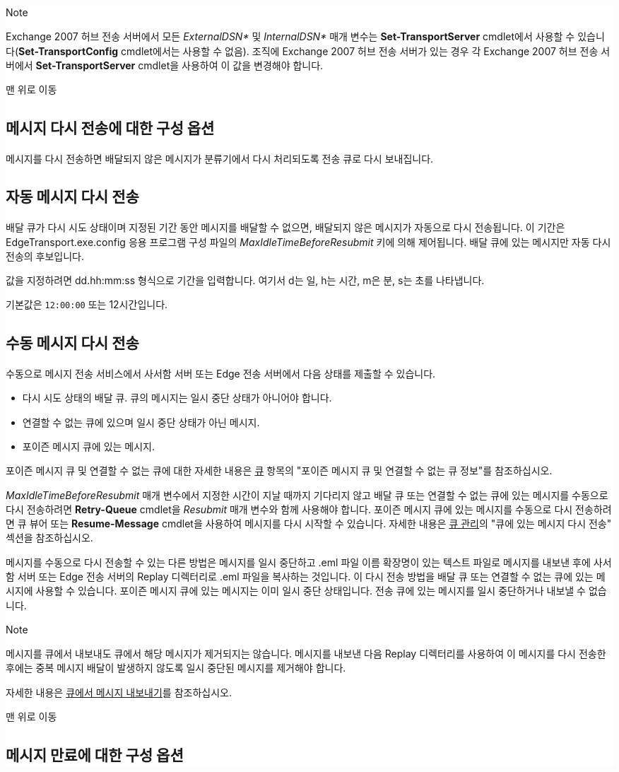 

> [!NOTE]
> Exchange 2007 허브 전송 서버에서 모든 <EM>ExternalDSN*</EM> 및 <EM>InternalDSN*</EM> 매개 변수는 <STRONG>Set-TransportServer</STRONG> cmdlet에서 사용할 수 있습니다(<STRONG>Set-TransportConfig</STRONG> cmdlet에서는 사용할 수 없음). 조직에 Exchange 2007 허브 전송 서버가 있는 경우 각 Exchange 2007 허브 전송 서버에서 <STRONG>Set-TransportServer</STRONG> cmdlet을 사용하여 이 값을 변경해야 합니다.



맨 위로 이동

## 메시지 다시 전송에 대한 구성 옵션

메시지를 다시 전송하면 배달되지 않은 메시지가 분류기에서 다시 처리되도록 전송 큐로 다시 보내집니다.

## 자동 메시지 다시 전송

배달 큐가 다시 시도 상태이며 지정된 기간 동안 메시지를 배달할 수 없으면, 배달되지 않은 메시지가 자동으로 다시 전송됩니다. 이 기간은 EdgeTransport.exe.config 응용 프로그램 구성 파일의 *MaxIdleTimeBeforeResubmit* 키에 의해 제어됩니다. 배달 큐에 있는 메시지만 자동 다시 전송의 후보입니다.

값을 지정하려면 dd.hh:mm:ss 형식으로 기간을 입력합니다. 여기서 d는 일, h는 시간, m은 분, s는 초를 나타냅니다.

기본값은 `12:00:00` 또는 12시간입니다.

## 수동 메시지 다시 전송

수동으로 메시지 전송 서비스에서 사서함 서버 또는 Edge 전송 서버에서 다음 상태를 제출할 수 있습니다.

  - 다시 시도 상태의 배달 큐. 큐의 메시지는 일시 중단 상태가 아니어야 합니다.

  - 연결할 수 없는 큐에 있으며 일시 중단 상태가 아닌 메시지.

  - 포이즌 메시지 큐에 있는 메시지.

포이즌 메시지 큐 및 연결할 수 없는 큐에 대한 자세한 내용은 [큐](queues-exchange-2013-help.md) 항목의 "포이즌 메시지 큐 및 연결할 수 없는 큐 정보"를 참조하십시오.

*MaxIdleTimeBeforeResubmit* 매개 변수에서 지정한 시간이 지날 때까지 기다리지 않고 배달 큐 또는 연결할 수 없는 큐에 있는 메시지를 수동으로 다시 전송하려면 **Retry-Queue** cmdlet을 *Resubmit* 매개 변수와 함께 사용해야 합니다. 포이즌 메시지 큐에 있는 메시지를 수동으로 다시 전송하려면 큐 뷰어 또는 **Resume-Message** cmdlet을 사용하여 메시지를 다시 시작할 수 있습니다. 자세한 내용은 [큐 관리](manage-queues-exchange-2013-help.md)의 "큐에 있는 메시지 다시 전송" 섹션을 참조하십시오.

메시지를 수동으로 다시 전송할 수 있는 다른 방법은 메시지를 일시 중단하고 .eml 파일 이름 확장명이 있는 텍스트 파일로 메시지를 내보낸 후에 사서함 서버 또는 Edge 전송 서버의 Replay 디렉터리로 .eml 파일을 복사하는 것입니다. 이 다시 전송 방법을 배달 큐 또는 연결할 수 없는 큐에 있는 메시지에 사용할 수 있습니다. 포이즌 메시지 큐에 있는 메시지는 이미 일시 중단 상태입니다. 전송 큐에 있는 메시지를 일시 중단하거나 내보낼 수 없습니다.


> [!NOTE]
> 메시지를 큐에서 내보내도 큐에서 해당 메시지가 제거되지는 않습니다. 메시지를 내보낸 다음 Replay 디렉터리를 사용하여 이 메시지를 다시 전송한 후에는 중복 메시지 배달이 발생하지 않도록 일시 중단된 메시지를 제거해야 합니다.



자세한 내용은 [큐에서 메시지 내보내기](export-messages-from-queues-exchange-2013-help.md)를 참조하십시오.

맨 위로 이동

## 메시지 만료에 대한 구성 옵션
